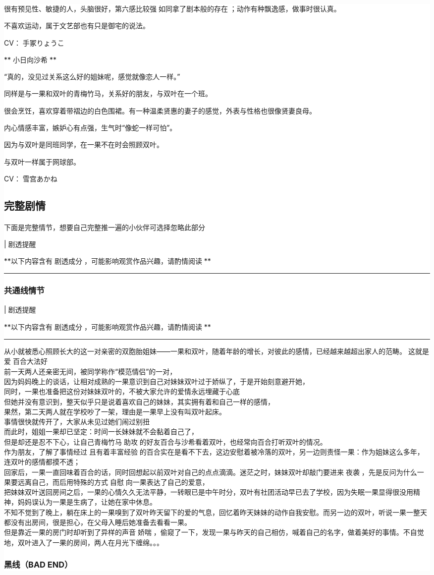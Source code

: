 很有预见性、敏捷的人，头脑很好，第六感比较强  如同拿了剧本般的存在  ；动作有种飘逸感，做事时很认真。

不喜欢运动，属于文艺部也有只是御宅的说法。

CV：  手冢りょうこ

** 小日向沙希  **

“真的，没见过关系这么好的姐妹呢，感觉就像恋人一样。”

同样是与一果和双叶的青梅竹马，关系好的朋友，与双叶在一个班。

很会烹饪，喜欢穿着带褶边的白色围裙。有一种温柔贤惠的妻子的感觉，外表与性格也很像贤妻良母。

内心情感丰富，嫉妒心有点强，生气时“像蛇一样可怕”。

因为与双叶是同班同学，在一果不在时会照顾双叶。

与双叶一样属于网球部。

CV：  雪宫あかね

##  完整剧情

下面是完整情节，想要自己完整推一遍的小伙伴可选择忽略此部分

|  剧透提醒

**以下内容含有 剧透成分  ，可能影响观赏作品兴趣，请酌情阅读 **  
  
---  
  
###  共通线情节

|  剧透提醒

**以下内容含有 剧透成分  ，可能影响观赏作品兴趣，请酌情阅读 **  
  
---  
从小就被悉心照顾长大的这一对亲密的双胞胎姐妹——一果和双叶，随着年龄的增长，对彼此的感情，已经越来越超出家人的范畴。  这就是爱  百合大法好  </br>
前一天两人还亲密无间，被同学称作“模范情侣”的一对， </br> 因为妈妈晚上的谈话，让相对成熟的一果意识到自己对妹妹双叶过于娇纵了，于是开始刻意避开她，
</br> 同时，一果也准备把这份对妹妹双叶的，不被大家允许的爱情永远埋藏于心底 </br>
但她并没有意识到，整天似乎只是说着喜欢自己的妹妹，其实拥有着和自己一样的感情， </br> 果然，第二天两人就在学校吵了一架，理由是一果早上没有叫双叶起床。
</br> 事情很快就传开了，大家从未见过她们闹过别扭 </br> 而此时，姐姐一果却已坚定：时间一长妹妹就不会黏着自己了， </br>
但是却还是忍不下心，让自己青梅竹马  助攻  的好友百合与沙希看着双叶，也经常向百合打听双叶的情况。 </br> 作为朋友，了解了事情经过  且有着丰富经验
的百合实在是看不下去，这边安慰着被冷落的双叶，另一边则责怪一果：作为姐妹这么多年，连双叶的感情都摸不透； </br>
回家后，一果一直回味着百合的话，同时回想起以前双叶对自己的点点滴滴。迷茫之时，妹妹双叶却敲门要进来  夜袭
，先是反问为什么一果要远离自己，而后用特殊的方式  自慰  向一果表达了自己的爱意， </br>
把妹妹双叶送回房间之后，一果的心情久久无法平静，一转眼已是中午时分，双叶有社团活动早已去了学校，因为失眠一果显得很没用精神，妈妈误认为一果是生病了，让她在家中休息。
</br>
不知不觉到了晚上，躺在床上的一果嗅到了双叶昨天留下的爱的气息，回忆着昨天妹妹的动作自我安慰。而另一边的双叶，听说一果一整天都没有出房间，很是担心，在父母入睡后她准备去看看一果。
</br> 但是靠近一果的房门时却听到了异样的声音  娇喘
，偷窥了一下，发现一果与昨天的自己相仿，喊着自己的名字，做着美好的事情。不自觉地，双叶进入了一果的房间，两人在月光下缠绵。。。 </br>  
  
###  黑线（BAD END）
